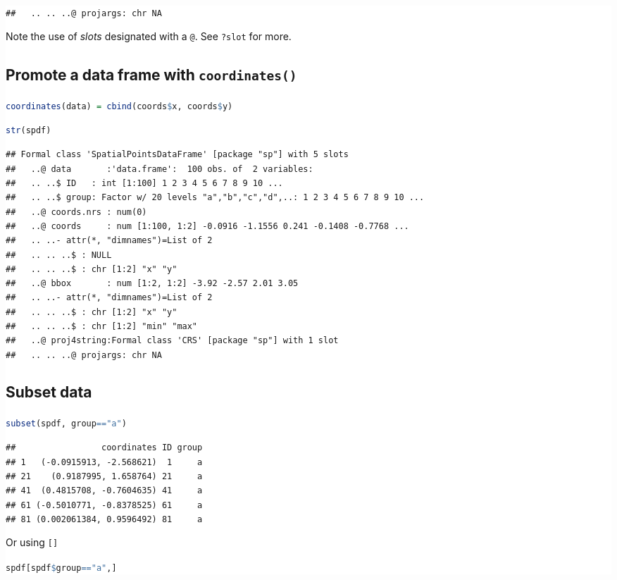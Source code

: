 ```
##   .. .. ..@ projargs: chr NA
```
Note the use of _slots_ designated with a `@`.  See `?slot` for more. 



## Promote a data frame with `coordinates()`

```r
coordinates(data) = cbind(coords$x, coords$y) 
```


```r
str(spdf)
```

```
## Formal class 'SpatialPointsDataFrame' [package "sp"] with 5 slots
##   ..@ data       :'data.frame':	100 obs. of  2 variables:
##   .. ..$ ID   : int [1:100] 1 2 3 4 5 6 7 8 9 10 ...
##   .. ..$ group: Factor w/ 20 levels "a","b","c","d",..: 1 2 3 4 5 6 7 8 9 10 ...
##   ..@ coords.nrs : num(0) 
##   ..@ coords     : num [1:100, 1:2] -0.0916 -1.1556 0.241 -0.1408 -0.7768 ...
##   .. ..- attr(*, "dimnames")=List of 2
##   .. .. ..$ : NULL
##   .. .. ..$ : chr [1:2] "x" "y"
##   ..@ bbox       : num [1:2, 1:2] -3.92 -2.57 2.01 3.05
##   .. ..- attr(*, "dimnames")=List of 2
##   .. .. ..$ : chr [1:2] "x" "y"
##   .. .. ..$ : chr [1:2] "min" "max"
##   ..@ proj4string:Formal class 'CRS' [package "sp"] with 1 slot
##   .. .. ..@ projargs: chr NA
```

## Subset data


```r
subset(spdf, group=="a")
```

```
##                 coordinates ID group
## 1   (-0.0915913, -2.568621)  1     a
## 21    (0.9187995, 1.658764) 21     a
## 41  (0.4815708, -0.7604635) 41     a
## 61 (-0.5010771, -0.8378525) 61     a
## 81 (0.002061384, 0.9596492) 81     a
```

Or using `[]`

```r
spdf[spdf$group=="a",]
```
